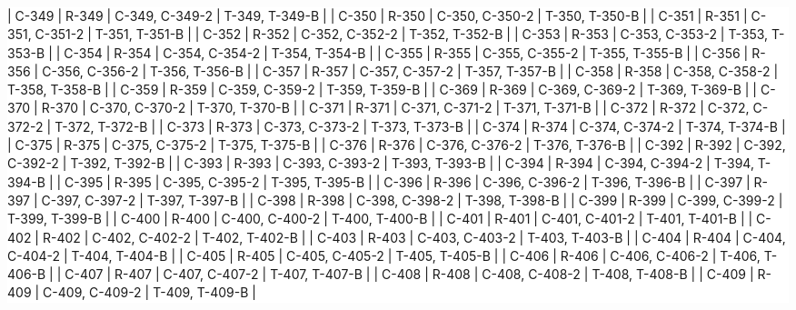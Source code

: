 | C-349 | R-349 | C-349, C-349-2 | T-349, T-349-B |
| C-350 | R-350 | C-350, C-350-2 | T-350, T-350-B |
| C-351 | R-351 | C-351, C-351-2 | T-351, T-351-B |
| C-352 | R-352 | C-352, C-352-2 | T-352, T-352-B |
| C-353 | R-353 | C-353, C-353-2 | T-353, T-353-B |
| C-354 | R-354 | C-354, C-354-2 | T-354, T-354-B |
| C-355 | R-355 | C-355, C-355-2 | T-355, T-355-B |
| C-356 | R-356 | C-356, C-356-2 | T-356, T-356-B |
| C-357 | R-357 | C-357, C-357-2 | T-357, T-357-B |
| C-358 | R-358 | C-358, C-358-2 | T-358, T-358-B |
| C-359 | R-359 | C-359, C-359-2 | T-359, T-359-B |
| C-369 | R-369 | C-369, C-369-2 | T-369, T-369-B |
| C-370 | R-370 | C-370, C-370-2 | T-370, T-370-B |
| C-371 | R-371 | C-371, C-371-2 | T-371, T-371-B |
| C-372 | R-372 | C-372, C-372-2 | T-372, T-372-B |
| C-373 | R-373 | C-373, C-373-2 | T-373, T-373-B |
| C-374 | R-374 | C-374, C-374-2 | T-374, T-374-B |
| C-375 | R-375 | C-375, C-375-2 | T-375, T-375-B |
| C-376 | R-376 | C-376, C-376-2 | T-376, T-376-B |
| C-392 | R-392 | C-392, C-392-2 | T-392, T-392-B |
| C-393 | R-393 | C-393, C-393-2 | T-393, T-393-B |
| C-394 | R-394 | C-394, C-394-2 | T-394, T-394-B |
| C-395 | R-395 | C-395, C-395-2 | T-395, T-395-B |
| C-396 | R-396 | C-396, C-396-2 | T-396, T-396-B |
| C-397 | R-397 | C-397, C-397-2 | T-397, T-397-B |
| C-398 | R-398 | C-398, C-398-2 | T-398, T-398-B |
| C-399 | R-399 | C-399, C-399-2 | T-399, T-399-B |
| C-400 | R-400 | C-400, C-400-2 | T-400, T-400-B |
| C-401 | R-401 | C-401, C-401-2 | T-401, T-401-B |
| C-402 | R-402 | C-402, C-402-2 | T-402, T-402-B |
| C-403 | R-403 | C-403, C-403-2 | T-403, T-403-B |
| C-404 | R-404 | C-404, C-404-2 | T-404, T-404-B |
| C-405 | R-405 | C-405, C-405-2 | T-405, T-405-B |
| C-406 | R-406 | C-406, C-406-2 | T-406, T-406-B |
| C-407 | R-407 | C-407, C-407-2 | T-407, T-407-B |
| C-408 | R-408 | C-408, C-408-2 | T-408, T-408-B |
| C-409 | R-409 | C-409, C-409-2 | T-409, T-409-B |